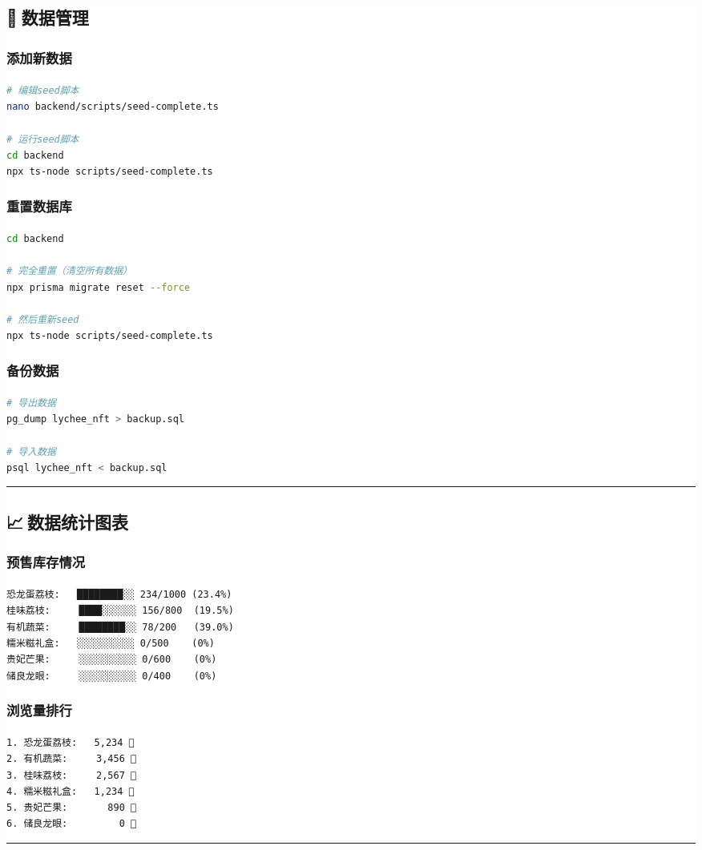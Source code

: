 
## 🔧 数据管理

### 添加新数据
```bash
# 编辑seed脚本
nano backend/scripts/seed-complete.ts

# 运行seed脚本
cd backend
npx ts-node scripts/seed-complete.ts
```

### 重置数据库
```bash
cd backend

# 完全重置（清空所有数据）
npx prisma migrate reset --force

# 然后重新seed
npx ts-node scripts/seed-complete.ts
```

### 备份数据
```bash
# 导出数据
pg_dump lychee_nft > backup.sql

# 导入数据
psql lychee_nft < backup.sql
```

---

## 📈 数据统计图表

### 预售库存情况
```
恐龙蛋荔枝:   ████████░░ 234/1000 (23.4%)
桂味荔枝:     ████░░░░░░ 156/800  (19.5%)
有机蔬菜:     ████████░░ 78/200   (39.0%)
糯米糍礼盒:   ░░░░░░░░░░ 0/500    (0%)
贵妃芒果:     ░░░░░░░░░░ 0/600    (0%)
储良龙眼:     ░░░░░░░░░░ 0/400    (0%)
```

### 浏览量排行
```
1. 恐龙蛋荔枝:   5,234 👀
2. 有机蔬菜:     3,456 👀
3. 桂味荔枝:     2,567 👀
4. 糯米糍礼盒:   1,234 👀
5. 贵妃芒果:       890 👀
6. 储良龙眼:         0 👀
```

---